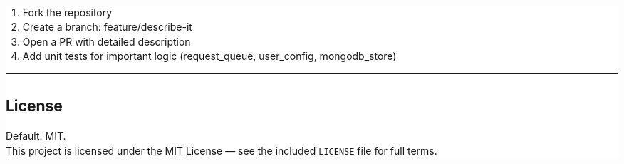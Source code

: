 1. Fork the repository  
2. Create a branch: feature/describe-it  
3. Open a PR with detailed description  
4. Add unit tests for important logic (request_queue, user_config, mongodb_store)

---

## License

Default: MIT.  
This project is licensed under the MIT License — see the included `LICENSE` file for full terms.